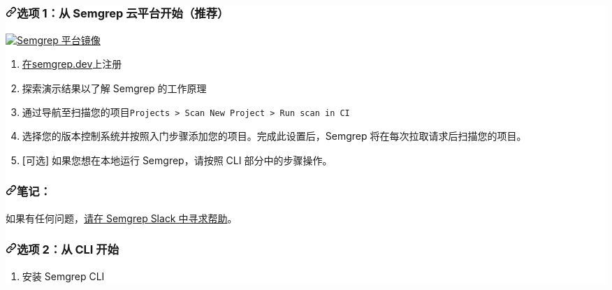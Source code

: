 <h3 tabindex="-1" dir="auto"><a id="user-content-option-1-getting-started-from-the-semgrep-cloud-platform-recommended" class="anchor" aria-hidden="true" tabindex="-1" href="#option-1-getting-started-from-the-semgrep-cloud-platform-recommended"><svg class="octicon octicon-link" viewBox="0 0 16 16" version="1.1" width="16" height="16" aria-hidden="true"><path d="m7.775 3.275 1.25-1.25a3.5 3.5 0 1 1 4.95 4.95l-2.5 2.5a3.5 3.5 0 0 1-4.95 0 .751.751 0 0 1 .018-1.042.751.751 0 0 1 1.042-.018 1.998 1.998 0 0 0 2.83 0l2.5-2.5a2.002 2.002 0 0 0-2.83-2.83l-1.25 1.25a.751.751 0 0 1-1.042-.018.751.751 0 0 1-.018-1.042Zm-4.69 9.64a1.998 1.998 0 0 0 2.83 0l1.25-1.25a.751.751 0 0 1 1.042.018.751.751 0 0 1 .018 1.042l-1.25 1.25a3.5 3.5 0 1 1-4.95-4.95l2.5-2.5a3.5 3.5 0 0 1 4.95 0 .751.751 0 0 1-.018 1.042.751.751 0 0 1-1.042.018 1.998 1.998 0 0 0-2.83 0l-2.5 2.5a1.998 1.998 0 0 0 0 2.83Z"></path></svg></a><font style="vertical-align: inherit;"><font style="vertical-align: inherit;">选项 1：从 Semgrep 云平台开始（推荐）</font></font></h3>
<p dir="auto"><a href="https://go.semgrep.dev/login-ghrmgo" rel="nofollow"><img src="https://raw.githubusercontent.com/returntocorp/semgrep/develop/images/semgrep-main-image.jpg" alt="Semgrep 平台镜像" style="max-width: 100%;"> </a></p>
<ol dir="auto">
<li>
<p dir="auto"><font style="vertical-align: inherit;"><a href="https://go.semgrep.dev/login-ghrmgo" rel="nofollow"><font style="vertical-align: inherit;">在semgrep.dev</font></a><font style="vertical-align: inherit;">上注册</font></font><a href="https://go.semgrep.dev/login-ghrmgo" rel="nofollow"><font style="vertical-align: inherit;"></font></a></p>
</li>
<li>
<p dir="auto"><font style="vertical-align: inherit;"><font style="vertical-align: inherit;">探索演示结果以了解 Semgrep 的工作原理</font></font></p>
</li>
<li>
<p dir="auto"><font style="vertical-align: inherit;"><font style="vertical-align: inherit;">通过导航至扫描您的项目</font></font><code>Projects &gt; Scan New Project &gt; Run scan in CI</code></p>
</li>
<li>
<p dir="auto"><font style="vertical-align: inherit;"><font style="vertical-align: inherit;">选择您的版本控制系统并按照入门步骤添加您的项目。</font><font style="vertical-align: inherit;">完成此设置后，Semgrep 将在每次拉取请求后扫描您的项目。</font></font></p>
</li>
<li>
<p dir="auto"><font style="vertical-align: inherit;"><font style="vertical-align: inherit;">[可选] 如果您想在本地运行 Semgrep，请按照 CLI 部分中的步骤操作。</font></font></p>
</li>
</ol>
<h3 tabindex="-1" dir="auto"><a id="user-content-notes" class="anchor" aria-hidden="true" tabindex="-1" href="#notes"><svg class="octicon octicon-link" viewBox="0 0 16 16" version="1.1" width="16" height="16" aria-hidden="true"><path d="m7.775 3.275 1.25-1.25a3.5 3.5 0 1 1 4.95 4.95l-2.5 2.5a3.5 3.5 0 0 1-4.95 0 .751.751 0 0 1 .018-1.042.751.751 0 0 1 1.042-.018 1.998 1.998 0 0 0 2.83 0l2.5-2.5a2.002 2.002 0 0 0-2.83-2.83l-1.25 1.25a.751.751 0 0 1-1.042-.018.751.751 0 0 1-.018-1.042Zm-4.69 9.64a1.998 1.998 0 0 0 2.83 0l1.25-1.25a.751.751 0 0 1 1.042.018.751.751 0 0 1 .018 1.042l-1.25 1.25a3.5 3.5 0 1 1-4.95-4.95l2.5-2.5a3.5 3.5 0 0 1 4.95 0 .751.751 0 0 1-.018 1.042.751.751 0 0 1-1.042.018 1.998 1.998 0 0 0-2.83 0l-2.5 2.5a1.998 1.998 0 0 0 0 2.83Z"></path></svg></a><font style="vertical-align: inherit;"><font style="vertical-align: inherit;">笔记：</font></font></h3>
<p dir="auto"><font style="vertical-align: inherit;"><font style="vertical-align: inherit;">如果有任何问题，</font></font><a href="https://go.semgrep.dev/slack" rel="nofollow"><font style="vertical-align: inherit;"><font style="vertical-align: inherit;">请在 Semgrep Slack 中寻求帮助</font></font></a><font style="vertical-align: inherit;"><font style="vertical-align: inherit;">。</font></font></p>
<h3 tabindex="-1" dir="auto"><a id="user-content-option-2-getting-started-from-the-cli" class="anchor" aria-hidden="true" tabindex="-1" href="#option-2-getting-started-from-the-cli"><svg class="octicon octicon-link" viewBox="0 0 16 16" version="1.1" width="16" height="16" aria-hidden="true"><path d="m7.775 3.275 1.25-1.25a3.5 3.5 0 1 1 4.95 4.95l-2.5 2.5a3.5 3.5 0 0 1-4.95 0 .751.751 0 0 1 .018-1.042.751.751 0 0 1 1.042-.018 1.998 1.998 0 0 0 2.83 0l2.5-2.5a2.002 2.002 0 0 0-2.83-2.83l-1.25 1.25a.751.751 0 0 1-1.042-.018.751.751 0 0 1-.018-1.042Zm-4.69 9.64a1.998 1.998 0 0 0 2.83 0l1.25-1.25a.751.751 0 0 1 1.042.018.751.751 0 0 1 .018 1.042l-1.25 1.25a3.5 3.5 0 1 1-4.95-4.95l2.5-2.5a3.5 3.5 0 0 1 4.95 0 .751.751 0 0 1-.018 1.042.751.751 0 0 1-1.042.018 1.998 1.998 0 0 0-2.83 0l-2.5 2.5a1.998 1.998 0 0 0 0 2.83Z"></path></svg></a><font style="vertical-align: inherit;"><font style="vertical-align: inherit;">选项 2：从 CLI 开始</font></font></h3>
<ol dir="auto">
<li><font style="vertical-align: inherit;"><font style="vertical-align: inherit;">安装 Semgrep CLI</font></font></li>